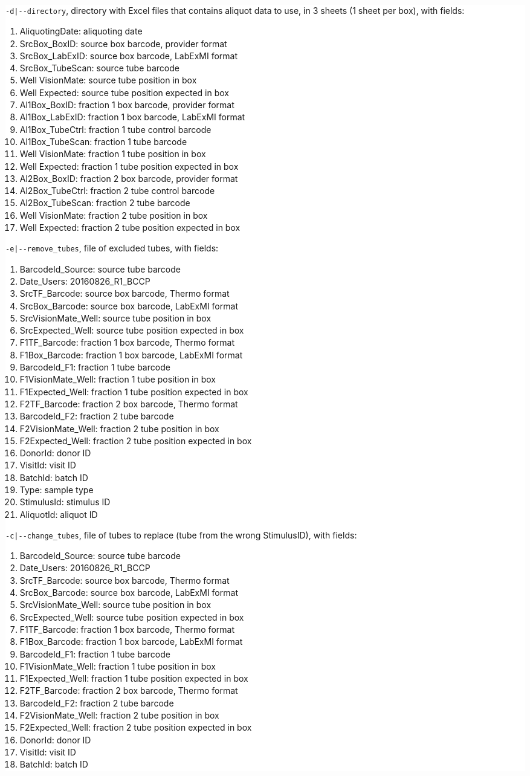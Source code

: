 `-d|--directory`, directory with Excel files that contains aliquot data to use,
in 3 sheets (1 sheet per box), with fields:

1. AliquotingDate: aliquoting date
2. SrcBox_BoxID: source box barcode, provider format
3. SrcBox_LabExID: source box barcode, LabExMI format
4. SrcBox_TubeScan: source tube barcode
5. Well VisionMate: source tube position in box
6. Well Expected: source tube position expected in box
7. Al1Box_BoxID: fraction 1 box barcode, provider format
8. Al1Box_LabExID: fraction 1 box barcode, LabExMI format
9. Al1Box_TubeCtrl: fraction 1 tube control barcode
10. Al1Box_TubeScan: fraction 1 tube barcode
11. Well VisionMate: fraction 1 tube position in box
12. Well Expected: fraction 1 tube position expected in box
13. Al2Box_BoxID: fraction 2 box barcode, provider format
14. Al2Box_TubeCtrl: fraction 2 tube control barcode
15. Al2Box_TubeScan: fraction 2 tube barcode
16. Well VisionMate: fraction 2 tube position in box
17. Well Expected: fraction 2 tube position expected in box

`-e|--remove_tubes`, file of excluded tubes, with fields:

1. BarcodeId_Source: source tube barcode
2. Date_Users: 20160826_R1_BCCP
3. SrcTF_Barcode: source box barcode, Thermo format
4. SrcBox_Barcode: source box barcode, LabExMI format
5. SrcVisionMate_Well: source tube position in box
6. SrcExpected_Well: source tube position expected in box
7. F1TF_Barcode: fraction 1 box barcode, Thermo format
8. F1Box_Barcode: fraction 1 box barcode, LabExMI format
9. BarcodeId_F1: fraction 1 tube barcode
10. F1VisionMate_Well: fraction 1 tube position in box
11. F1Expected_Well: fraction 1 tube position expected in box
12. F2TF_Barcode: fraction 2 box barcode, Thermo format
13. BarcodeId_F2: fraction 2 tube barcode
14. F2VisionMate_Well: fraction 2 tube position in box
15. F2Expected_Well: fraction 2 tube position expected in box
16. DonorId: donor ID
17. VisitId: visit ID
18. BatchId: batch ID
19. Type: sample type
20. StimulusId: stimulus ID
21. AliquotId: aliquot ID

`-c|--change_tubes`, file of tubes to replace (tube from the wrong StimulusID), with
fields:

1. BarcodeId_Source: source tube barcode
2. Date_Users: 20160826_R1_BCCP
3. SrcTF_Barcode: source box barcode, Thermo format
4. SrcBox_Barcode: source box barcode, LabExMI format
5. SrcVisionMate_Well: source tube position in box
6. SrcExpected_Well: source tube position expected in box
7. F1TF_Barcode: fraction 1 box barcode, Thermo format
8. F1Box_Barcode: fraction 1 box barcode, LabExMI format
9. BarcodeId_F1: fraction 1 tube barcode
10. F1VisionMate_Well: fraction 1 tube position in box
11. F1Expected_Well: fraction 1 tube position expected in box
12. F2TF_Barcode: fraction 2 box barcode, Thermo format
13. BarcodeId_F2: fraction 2 tube barcode
14. F2VisionMate_Well: fraction 2 tube position in box
15. F2Expected_Well: fraction 2 tube position expected in box
16. DonorId: donor ID
17. VisitId: visit ID
18. BatchId: batch ID
